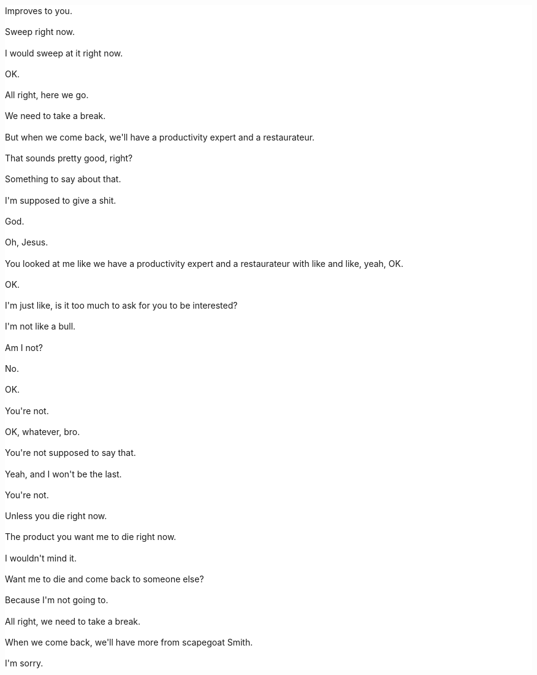 Improves to you.

Sweep right now.

I would sweep at it right now.

OK.

All right, here we go.

We need to take a break.

But when we come back, we'll have a productivity expert and a restaurateur.

That sounds pretty good, right?

Something to say about that.

I'm supposed to give a shit.

God.

Oh, Jesus.

You looked at me like we have a productivity expert and a restaurateur with like and like, yeah, OK.

OK.

I'm just like, is it too much to ask for you to be interested?

I'm not like a bull.

Am I not?

No.

OK.

You're not.

OK, whatever, bro.

You're not supposed to say that.

Yeah, and I won't be the last.

You're not.

Unless you die right now.

The product you want me to die right now.

I wouldn't mind it.

Want me to die and come back to someone else?

Because I'm not going to.

All right, we need to take a break.

When we come back, we'll have more from scapegoat Smith.

I'm sorry.
